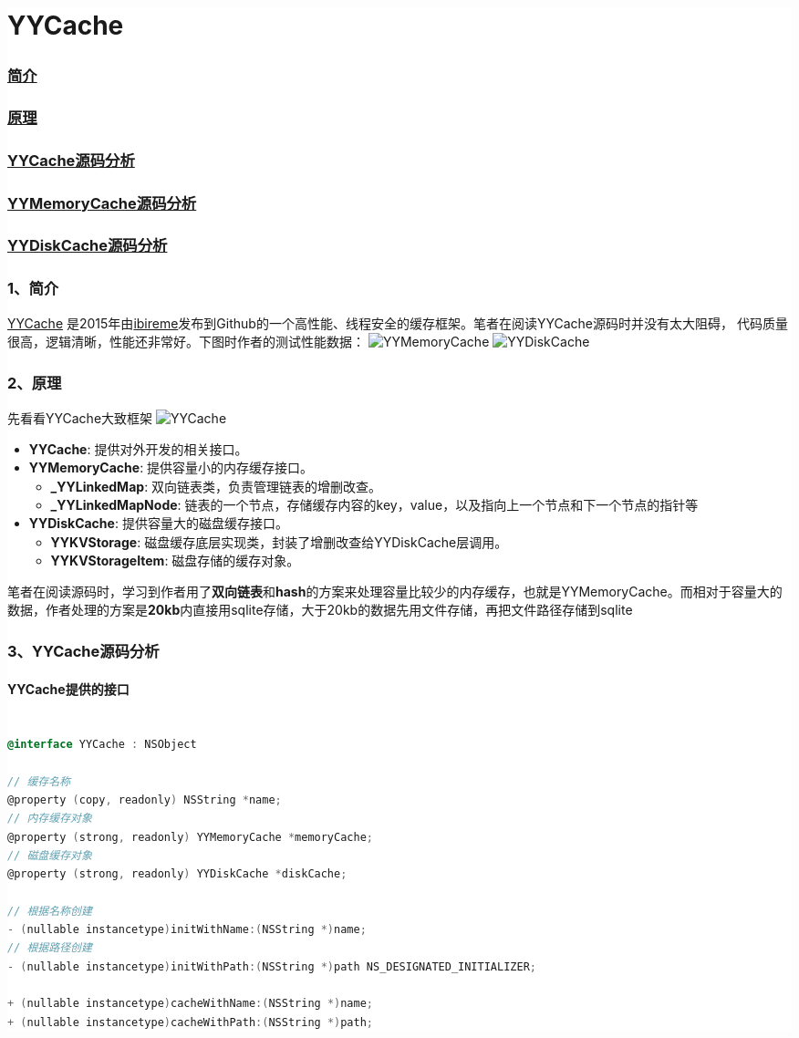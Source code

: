 # YYCache



### [简介](https://github.com/lyimin/YYCache#1、简介)
### [原理](https://github.com/lyimin/YYCache#2、原理)
### [YYCache源码分析](https://github.com/lyimin/YYCache#3、YYCache源码分析)
### [YYMemoryCache源码分析](https://github.com/lyimin/YYCache#4、YYMemoryCache源码分析)
### [YYDiskCache源码分析](https://github.com/lyimin/YYCache#5、YYDiskCache源码分析)

### 1、简介

[YYCache](https://github.com/ibireme/YYCache) 是2015年由[ibireme](https://github.com/ibireme)发布到Github的一个高性能、线程安全的缓存框架。笔者在阅读YYCache源码时并没有太大阻碍，
代码质量很高，逻辑清晰，性能还非常好。下图时作者的测试性能数据：
![YYMemoryCache](https://github.com/lyimin/YYCache/res/yymemorycache.png)
![YYDiskCache](https://github.com/lyimin/YYCache/res/yydiskcache.png)

### 2、原理

先看看YYCache大致框架
![YYCache](https://github.com/lyimin/YYCache/res/yycache.png)
	
- **YYCache**: 提供对外开发的相关接口。
- **YYMemoryCache**: 提供容量小的内存缓存接口。
	- **_YYLinkedMap**: 双向链表类，负责管理链表的增删改查。
	- **_YYLinkedMapNode**: 链表的一个节点，存储缓存内容的key，value，以及指向上一个节点和下一个节点的指针等
- **YYDiskCache**: 提供容量大的磁盘缓存接口。
	- **YYKVStorage**: 磁盘缓存底层实现类，封装了增删改查给YYDiskCache层调用。
	- **YYKVStorageItem**: 磁盘存储的缓存对象。

笔者在阅读源码时，学习到作者用了**双向链表**和**hash**的方案来处理容量比较少的内存缓存，也就是YYMemoryCache。而相对于容量大的数据，作者处理的方案是**20kb**内直接用sqlite存储，大于20kb的数据先用文件存储，再把文件路径存储到sqlite

### 3、YYCache源码分析

#### YYCache提供的接口

```objective-c

@interface YYCache : NSObject

// 缓存名称
@property (copy, readonly) NSString *name;
// 内存缓存对象
@property (strong, readonly) YYMemoryCache *memoryCache;
// 磁盘缓存对象
@property (strong, readonly) YYDiskCache *diskCache;

// 根据名称创建
- (nullable instancetype)initWithName:(NSString *)name;
// 根据路径创建
- (nullable instancetype)initWithPath:(NSString *)path NS_DESIGNATED_INITIALIZER;

+ (nullable instancetype)cacheWithName:(NSString *)name;
+ (nullable instancetype)cacheWithPath:(NSString *)path;

```